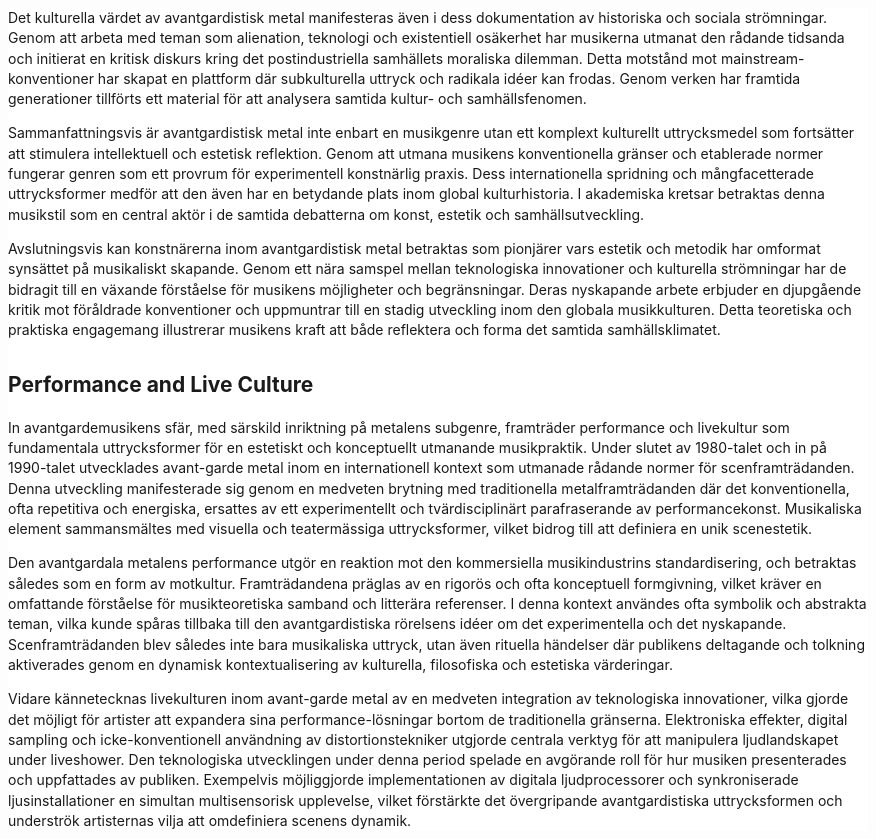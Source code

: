 Det kulturella värdet av avantgardistisk metal manifesteras även i dess dokumentation av historiska
och sociala strömningar. Genom att arbeta med teman som alienation, teknologi och existentiell
osäkerhet har musikerna utmanat den rådande tidsanda och initierat en kritisk diskurs kring det
postindustriella samhällets moraliska dilemman. Detta motstånd mot mainstream-konventioner har
skapat en plattform där subkulturella uttryck och radikala idéer kan frodas. Genom verken har
framtida generationer tillförts ett material för att analysera samtida kultur- och samhällsfenomen.

Sammanfattningsvis är avantgardistisk metal inte enbart en musikgenre utan ett komplext kulturellt
uttrycksmedel som fortsätter att stimulera intellektuell och estetisk reflektion. Genom att utmana
musikens konventionella gränser och etablerade normer fungerar genren som ett provrum för
experimentell konstnärlig praxis. Dess internationella spridning och mångfacetterade uttrycksformer
medför att den även har en betydande plats inom global kulturhistoria. I akademiska kretsar
betraktas denna musikstil som en central aktör i de samtida debatterna om konst, estetik och
samhällsutveckling.

Avslutningsvis kan konstnärerna inom avantgardistisk metal betraktas som pionjärer vars estetik och
metodik har omformat synsättet på musikaliskt skapande. Genom ett nära samspel mellan teknologiska
innovationer och kulturella strömningar har de bidragit till en växande förståelse för musikens
möjligheter och begränsningar. Deras nyskapande arbete erbjuder en djupgående kritik mot föråldrade
konventioner och uppmuntrar till en stadig utveckling inom den globala musikkulturen. Detta
teoretiska och praktiska engagemang illustrerar musikens kraft att både reflektera och forma det
samtida samhällsklimatet.

## Performance and Live Culture

In avantgardemusikens sfär, med särskild inriktning på metalens subgenre, framträder performance och
livekultur som fundamentala uttrycksformer för en estetiskt och konceptuellt utmanande musikpraktik.
Under slutet av 1980-talet och in på 1990-talet utvecklades avant-garde metal inom en internationell
kontext som utmanade rådande normer för scenframträdanden. Denna utveckling manifesterade sig genom
en medveten brytning med traditionella metalframträdanden där det konventionella, ofta repetitiva
och energiska, ersattes av ett experimentellt och tvärdisciplinärt parafraserande av
performancekonst. Musikaliska element sammansmältes med visuella och teatermässiga uttrycksformer,
vilket bidrog till att definiera en unik scenestetik.

Den avantgardala metalens performance utgör en reaktion mot den kommersiella musikindustrins
standardisering, och betraktas således som en form av motkultur. Framträdandena präglas av en
rigorös och ofta konceptuell formgivning, vilket kräver en omfattande förståelse för musikteoretiska
samband och litterära referenser. I denna kontext användes ofta symbolik och abstrakta teman, vilka
kunde spåras tillbaka till den avantgardistiska rörelsens idéer om det experimentella och det
nyskapande. Scenframträdanden blev således inte bara musikaliska uttryck, utan även rituella
händelser där publikens deltagande och tolkning aktiverades genom en dynamisk kontextualisering av
kulturella, filosofiska och estetiska värderingar.

Vidare kännetecknas livekulturen inom avant-garde metal av en medveten integration av teknologiska
innovationer, vilka gjorde det möjligt för artister att expandera sina performance-lösningar bortom
de traditionella gränserna. Elektroniska effekter, digital sampling och icke-konventionell
användning av distortionstekniker utgjorde centrala verktyg för att manipulera ljudlandskapet under
liveshower. Den teknologiska utvecklingen under denna period spelade en avgörande roll för hur
musiken presenterades och uppfattades av publiken. Exempelvis möjliggjorde implementationen av
digitala ljudprocessorer och synkroniserade ljusinstallationer en simultan multisensorisk
upplevelse, vilket förstärkte det övergripande avantgardistiska uttrycksformen och underströk
artisternas vilja att omdefiniera scenens dynamik.
